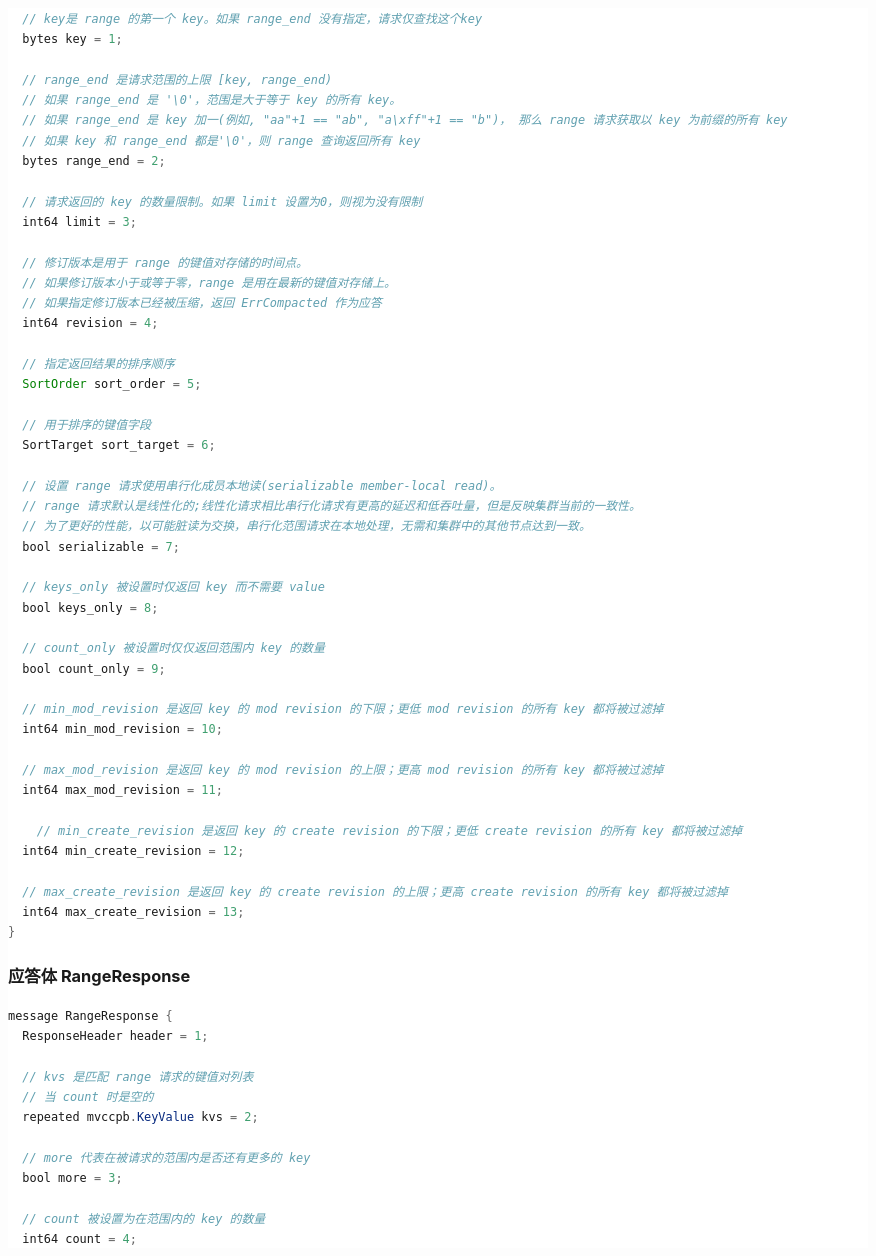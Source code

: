 ```java
  // key是 range 的第一个 key。如果 range_end 没有指定，请求仅查找这个key
  bytes key = 1;

  // range_end 是请求范围的上限 [key, range_end)
  // 如果 range_end 是 '\0'，范围是大于等于 key 的所有 key。
  // 如果 range_end 是 key 加一(例如, "aa"+1 == "ab", "a\xff"+1 == "b")， 那么 range 请求获取以 key 为前缀的所有 key
  // 如果 key 和 range_end 都是'\0'，则 range 查询返回所有 key
  bytes range_end = 2;

  // 请求返回的 key 的数量限制。如果 limit 设置为0，则视为没有限制
  int64 limit = 3;

  // 修订版本是用于 range 的键值对存储的时间点。
  // 如果修订版本小于或等于零，range 是用在最新的键值对存储上。
  // 如果指定修订版本已经被压缩，返回 ErrCompacted 作为应答
  int64 revision = 4;

  // 指定返回结果的排序顺序
  SortOrder sort_order = 5;

  // 用于排序的键值字段
  SortTarget sort_target = 6;

  // 设置 range 请求使用串行化成员本地读(serializable member-local read)。
  // range 请求默认是线性化的;线性化请求相比串行化请求有更高的延迟和低吞吐量，但是反映集群当前的一致性。
  // 为了更好的性能，以可能脏读为交换，串行化范围请求在本地处理，无需和集群中的其他节点达到一致。
  bool serializable = 7;

  // keys_only 被设置时仅返回 key 而不需要 value
  bool keys_only = 8;

  // count_only 被设置时仅仅返回范围内 key 的数量
  bool count_only = 9;

  // min_mod_revision 是返回 key 的 mod revision 的下限；更低 mod revision 的所有 key 都将被过滤掉
  int64 min_mod_revision = 10;

  // max_mod_revision 是返回 key 的 mod revision 的上限；更高 mod revision 的所有 key 都将被过滤掉
  int64 max_mod_revision = 11;

    // min_create_revision 是返回 key 的 create revision 的下限；更低 create revision 的所有 key 都将被过滤掉
  int64 min_create_revision = 12;

  // max_create_revision 是返回 key 的 create revision 的上限；更高 create revision 的所有 key 都将被过滤掉
  int64 max_create_revision = 13;
}
```

### 应答体 RangeResponse

```java
message RangeResponse {
  ResponseHeader header = 1;

  // kvs 是匹配 range 请求的键值对列表
  // 当 count 时是空的
  repeated mvccpb.KeyValue kvs = 2;

  // more 代表在被请求的范围内是否还有更多的 key
  bool more = 3;

  // count 被设置为在范围内的 key 的数量
  int64 count = 4;
```